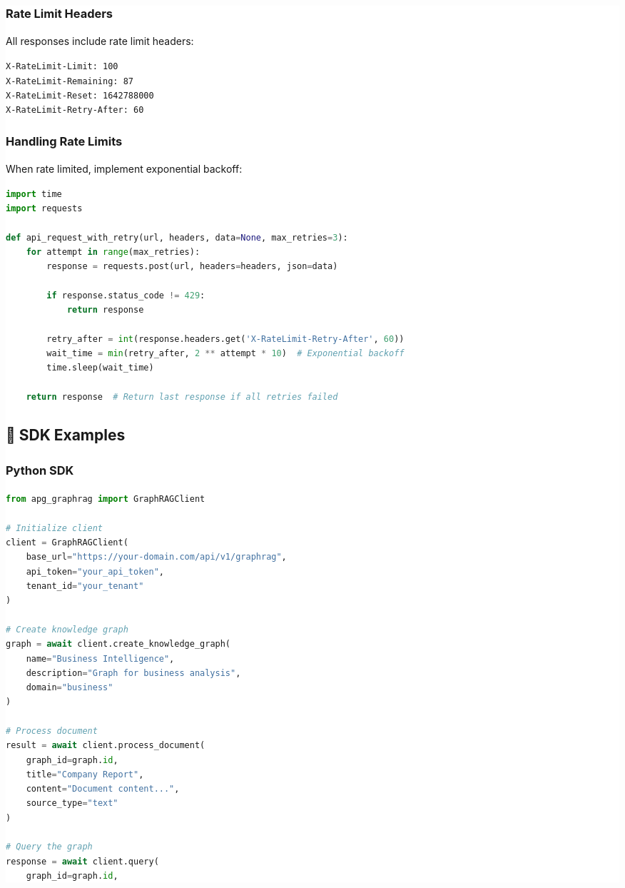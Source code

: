 ### Rate Limit Headers

All responses include rate limit headers:

```http
X-RateLimit-Limit: 100
X-RateLimit-Remaining: 87
X-RateLimit-Reset: 1642788000
X-RateLimit-Retry-After: 60
```

### Handling Rate Limits

When rate limited, implement exponential backoff:

```python
import time
import requests

def api_request_with_retry(url, headers, data=None, max_retries=3):
    for attempt in range(max_retries):
        response = requests.post(url, headers=headers, json=data)
        
        if response.status_code != 429:
            return response
            
        retry_after = int(response.headers.get('X-RateLimit-Retry-After', 60))
        wait_time = min(retry_after, 2 ** attempt * 10)  # Exponential backoff
        time.sleep(wait_time)
    
    return response  # Return last response if all retries failed
```

## 🔧 SDK Examples

### Python SDK

```python
from apg_graphrag import GraphRAGClient

# Initialize client
client = GraphRAGClient(
    base_url="https://your-domain.com/api/v1/graphrag",
    api_token="your_api_token",
    tenant_id="your_tenant"
)

# Create knowledge graph
graph = await client.create_knowledge_graph(
    name="Business Intelligence",
    description="Graph for business analysis",
    domain="business"
)

# Process document
result = await client.process_document(
    graph_id=graph.id,
    title="Company Report",
    content="Document content...",
    source_type="text"
)

# Query the graph
response = await client.query(
    graph_id=graph.id,
```